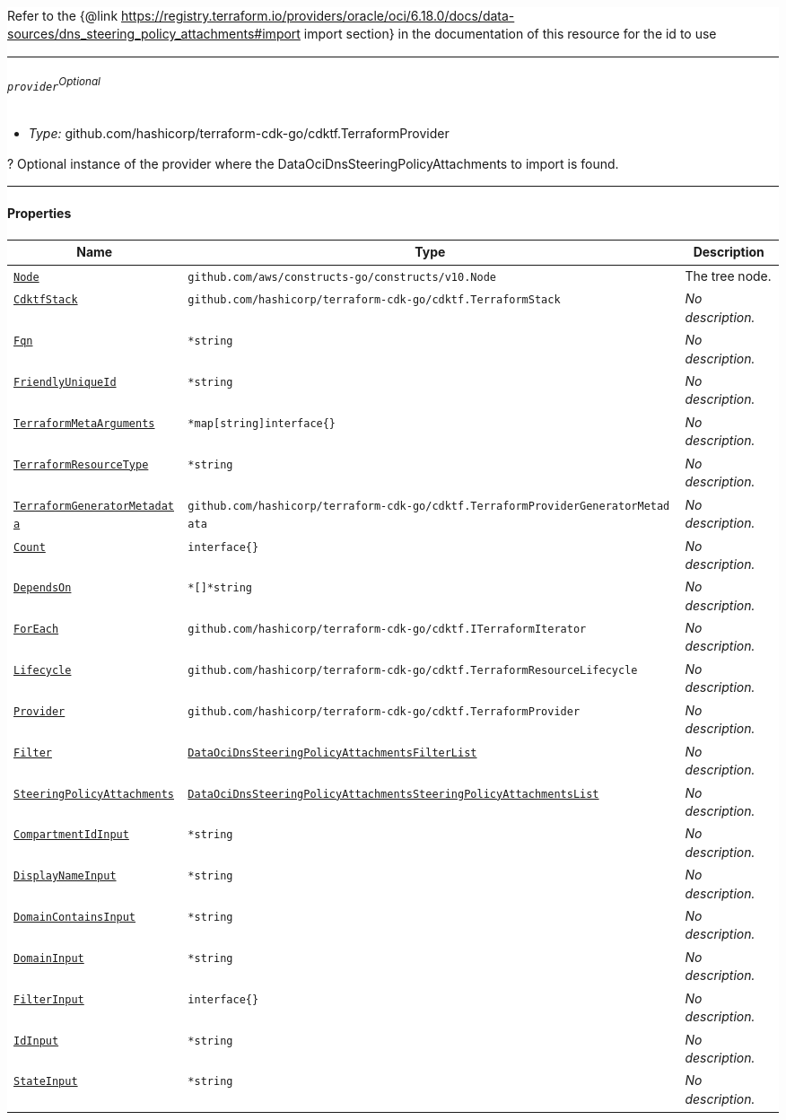 Refer to the {@link https://registry.terraform.io/providers/oracle/oci/6.18.0/docs/data-sources/dns_steering_policy_attachments#import import section} in the documentation of this resource for the id to use

---

###### `provider`<sup>Optional</sup> <a name="provider" id="rhizo-co-terraform-provider-oci.dataOciDnsSteeringPolicyAttachments.DataOciDnsSteeringPolicyAttachments.generateConfigForImport.parameter.provider"></a>

- *Type:* github.com/hashicorp/terraform-cdk-go/cdktf.TerraformProvider

? Optional instance of the provider where the DataOciDnsSteeringPolicyAttachments to import is found.

---

#### Properties <a name="Properties" id="Properties"></a>

| **Name** | **Type** | **Description** |
| --- | --- | --- |
| <code><a href="#rhizo-co-terraform-provider-oci.dataOciDnsSteeringPolicyAttachments.DataOciDnsSteeringPolicyAttachments.property.node">Node</a></code> | <code>github.com/aws/constructs-go/constructs/v10.Node</code> | The tree node. |
| <code><a href="#rhizo-co-terraform-provider-oci.dataOciDnsSteeringPolicyAttachments.DataOciDnsSteeringPolicyAttachments.property.cdktfStack">CdktfStack</a></code> | <code>github.com/hashicorp/terraform-cdk-go/cdktf.TerraformStack</code> | *No description.* |
| <code><a href="#rhizo-co-terraform-provider-oci.dataOciDnsSteeringPolicyAttachments.DataOciDnsSteeringPolicyAttachments.property.fqn">Fqn</a></code> | <code>*string</code> | *No description.* |
| <code><a href="#rhizo-co-terraform-provider-oci.dataOciDnsSteeringPolicyAttachments.DataOciDnsSteeringPolicyAttachments.property.friendlyUniqueId">FriendlyUniqueId</a></code> | <code>*string</code> | *No description.* |
| <code><a href="#rhizo-co-terraform-provider-oci.dataOciDnsSteeringPolicyAttachments.DataOciDnsSteeringPolicyAttachments.property.terraformMetaArguments">TerraformMetaArguments</a></code> | <code>*map[string]interface{}</code> | *No description.* |
| <code><a href="#rhizo-co-terraform-provider-oci.dataOciDnsSteeringPolicyAttachments.DataOciDnsSteeringPolicyAttachments.property.terraformResourceType">TerraformResourceType</a></code> | <code>*string</code> | *No description.* |
| <code><a href="#rhizo-co-terraform-provider-oci.dataOciDnsSteeringPolicyAttachments.DataOciDnsSteeringPolicyAttachments.property.terraformGeneratorMetadata">TerraformGeneratorMetadata</a></code> | <code>github.com/hashicorp/terraform-cdk-go/cdktf.TerraformProviderGeneratorMetadata</code> | *No description.* |
| <code><a href="#rhizo-co-terraform-provider-oci.dataOciDnsSteeringPolicyAttachments.DataOciDnsSteeringPolicyAttachments.property.count">Count</a></code> | <code>interface{}</code> | *No description.* |
| <code><a href="#rhizo-co-terraform-provider-oci.dataOciDnsSteeringPolicyAttachments.DataOciDnsSteeringPolicyAttachments.property.dependsOn">DependsOn</a></code> | <code>*[]*string</code> | *No description.* |
| <code><a href="#rhizo-co-terraform-provider-oci.dataOciDnsSteeringPolicyAttachments.DataOciDnsSteeringPolicyAttachments.property.forEach">ForEach</a></code> | <code>github.com/hashicorp/terraform-cdk-go/cdktf.ITerraformIterator</code> | *No description.* |
| <code><a href="#rhizo-co-terraform-provider-oci.dataOciDnsSteeringPolicyAttachments.DataOciDnsSteeringPolicyAttachments.property.lifecycle">Lifecycle</a></code> | <code>github.com/hashicorp/terraform-cdk-go/cdktf.TerraformResourceLifecycle</code> | *No description.* |
| <code><a href="#rhizo-co-terraform-provider-oci.dataOciDnsSteeringPolicyAttachments.DataOciDnsSteeringPolicyAttachments.property.provider">Provider</a></code> | <code>github.com/hashicorp/terraform-cdk-go/cdktf.TerraformProvider</code> | *No description.* |
| <code><a href="#rhizo-co-terraform-provider-oci.dataOciDnsSteeringPolicyAttachments.DataOciDnsSteeringPolicyAttachments.property.filter">Filter</a></code> | <code><a href="#rhizo-co-terraform-provider-oci.dataOciDnsSteeringPolicyAttachments.DataOciDnsSteeringPolicyAttachmentsFilterList">DataOciDnsSteeringPolicyAttachmentsFilterList</a></code> | *No description.* |
| <code><a href="#rhizo-co-terraform-provider-oci.dataOciDnsSteeringPolicyAttachments.DataOciDnsSteeringPolicyAttachments.property.steeringPolicyAttachments">SteeringPolicyAttachments</a></code> | <code><a href="#rhizo-co-terraform-provider-oci.dataOciDnsSteeringPolicyAttachments.DataOciDnsSteeringPolicyAttachmentsSteeringPolicyAttachmentsList">DataOciDnsSteeringPolicyAttachmentsSteeringPolicyAttachmentsList</a></code> | *No description.* |
| <code><a href="#rhizo-co-terraform-provider-oci.dataOciDnsSteeringPolicyAttachments.DataOciDnsSteeringPolicyAttachments.property.compartmentIdInput">CompartmentIdInput</a></code> | <code>*string</code> | *No description.* |
| <code><a href="#rhizo-co-terraform-provider-oci.dataOciDnsSteeringPolicyAttachments.DataOciDnsSteeringPolicyAttachments.property.displayNameInput">DisplayNameInput</a></code> | <code>*string</code> | *No description.* |
| <code><a href="#rhizo-co-terraform-provider-oci.dataOciDnsSteeringPolicyAttachments.DataOciDnsSteeringPolicyAttachments.property.domainContainsInput">DomainContainsInput</a></code> | <code>*string</code> | *No description.* |
| <code><a href="#rhizo-co-terraform-provider-oci.dataOciDnsSteeringPolicyAttachments.DataOciDnsSteeringPolicyAttachments.property.domainInput">DomainInput</a></code> | <code>*string</code> | *No description.* |
| <code><a href="#rhizo-co-terraform-provider-oci.dataOciDnsSteeringPolicyAttachments.DataOciDnsSteeringPolicyAttachments.property.filterInput">FilterInput</a></code> | <code>interface{}</code> | *No description.* |
| <code><a href="#rhizo-co-terraform-provider-oci.dataOciDnsSteeringPolicyAttachments.DataOciDnsSteeringPolicyAttachments.property.idInput">IdInput</a></code> | <code>*string</code> | *No description.* |
| <code><a href="#rhizo-co-terraform-provider-oci.dataOciDnsSteeringPolicyAttachments.DataOciDnsSteeringPolicyAttachments.property.stateInput">StateInput</a></code> | <code>*string</code> | *No description.* |